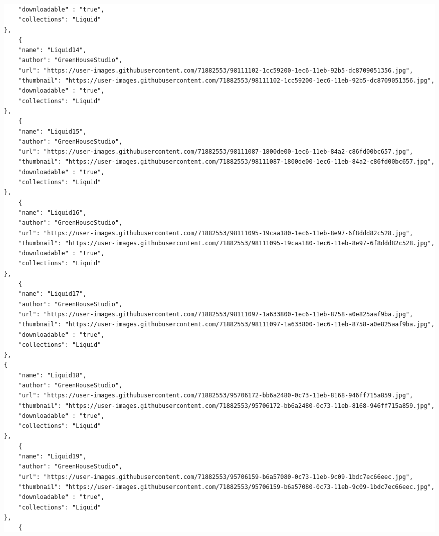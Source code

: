		"downloadable" : "true",
		"collections": "Liquid"
	},
        {
		"name": "Liquid14",
		"author": "GreenHouseStudio",
		"url": "https://user-images.githubusercontent.com/71882553/98111102-1cc59200-1ec6-11eb-92b5-dc8709051356.jpg",
		"thumbnail": "https://user-images.githubusercontent.com/71882553/98111102-1cc59200-1ec6-11eb-92b5-dc8709051356.jpg",
		"downloadable" : "true",
		"collections": "Liquid"
	},
        {
		"name": "Liquid15",
		"author": "GreenHouseStudio",
		"url": "https://user-images.githubusercontent.com/71882553/98111087-1800de00-1ec6-11eb-84a2-c86fd00bc657.jpg",
		"thumbnail": "https://user-images.githubusercontent.com/71882553/98111087-1800de00-1ec6-11eb-84a2-c86fd00bc657.jpg",
		"downloadable" : "true",
		"collections": "Liquid"
	},
        {
		"name": "Liquid16",
		"author": "GreenHouseStudio",
		"url": "https://user-images.githubusercontent.com/71882553/98111095-19caa180-1ec6-11eb-8e97-6f8ddd82c528.jpg",
		"thumbnail": "https://user-images.githubusercontent.com/71882553/98111095-19caa180-1ec6-11eb-8e97-6f8ddd82c528.jpg",
		"downloadable" : "true",
		"collections": "Liquid"
	},
        {
		"name": "Liquid17",
		"author": "GreenHouseStudio",
		"url": "https://user-images.githubusercontent.com/71882553/98111097-1a633800-1ec6-11eb-8758-a0e825aaf9ba.jpg",
		"thumbnail": "https://user-images.githubusercontent.com/71882553/98111097-1a633800-1ec6-11eb-8758-a0e825aaf9ba.jpg",
		"downloadable" : "true",
		"collections": "Liquid"
	},
	{
		"name": "Liquid18",
		"author": "GreenHouseStudio",
		"url": "https://user-images.githubusercontent.com/71882553/95706172-bb6a2480-0c73-11eb-8168-946ff715a859.jpg",
		"thumbnail": "https://user-images.githubusercontent.com/71882553/95706172-bb6a2480-0c73-11eb-8168-946ff715a859.jpg",
		"downloadable" : "true",
		"collections": "Liquid"
	},
        {
		"name": "Liquid19",
		"author": "GreenHouseStudio",
		"url": "https://user-images.githubusercontent.com/71882553/95706159-b6a57080-0c73-11eb-9c09-1bdc7ec66eec.jpg",
		"thumbnail": "https://user-images.githubusercontent.com/71882553/95706159-b6a57080-0c73-11eb-9c09-1bdc7ec66eec.jpg",
		"downloadable" : "true",
		"collections": "Liquid"
	},
        {